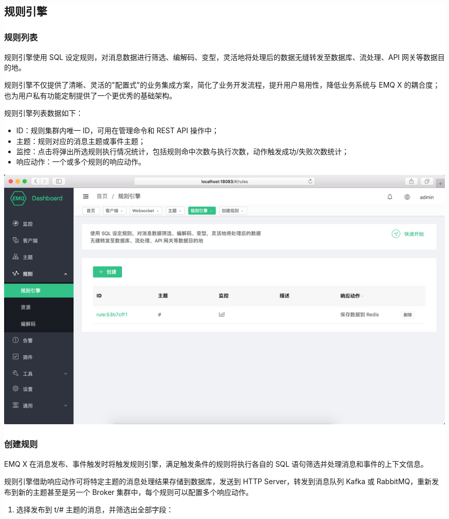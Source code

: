 ## 规则引擎

### 规则列表

规则引擎使用 SQL 设定规则，对消息数据进行筛选、编解码、变型，灵活地将处理后的数据无缝转发至数据库、流处理、API 网关等数据目的地。

规则引擎不仅提供了清晰、灵活的"配置式"的业务集成方案，简化了业务开发流程，提升用户易用性，降低业务系统与 EMQ X
的耦合度；也为用户私有功能定制提供了一个更优秀的基础架构。

规则引擎列表数据如下：

  - ID：规则集群内唯一 ID，可用在管理命令和 REST API
操作中；
  - 主题：规则对应的消息主题或事件主题；
  - 监控：点击将弹出所选规则执行情况统计，包括规则命中次数与执行次数，动作触发成功/失败次数统计；
  - 响应动作：一个或多个规则的响应动作。

![image-20200117231408997](./assets/dashboard-ee/image-20200117231408997.png)

### 创建规则

EMQ X 在消息发布、事件触发时将触发规则引擎，满足触发条件的规则将执行各自的 SQL 语句筛选并处理消息和事件的上下文信息。

规则引擎借助响应动作可将特定主题的消息处理结果存储到数据库，发送到 HTTP Server，转发到消息队列 Kafka 或
RabbitMQ，重新发布到新的主题甚至是另一个 Broker 集群中，每个规则可以配置多个响应动作。

1.  选择发布到 t/\# 主题的消息，并筛选出全部字段：

